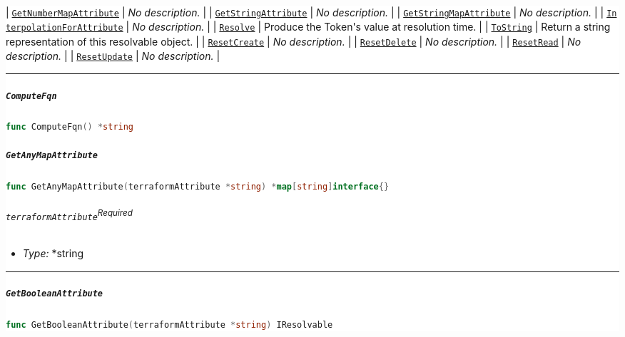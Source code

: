 | <code><a href="#@cdktf/provider-azurerm.containerAppEnvironmentStorage.ContainerAppEnvironmentStorageTimeoutsOutputReference.getNumberMapAttribute">GetNumberMapAttribute</a></code> | *No description.* |
| <code><a href="#@cdktf/provider-azurerm.containerAppEnvironmentStorage.ContainerAppEnvironmentStorageTimeoutsOutputReference.getStringAttribute">GetStringAttribute</a></code> | *No description.* |
| <code><a href="#@cdktf/provider-azurerm.containerAppEnvironmentStorage.ContainerAppEnvironmentStorageTimeoutsOutputReference.getStringMapAttribute">GetStringMapAttribute</a></code> | *No description.* |
| <code><a href="#@cdktf/provider-azurerm.containerAppEnvironmentStorage.ContainerAppEnvironmentStorageTimeoutsOutputReference.interpolationForAttribute">InterpolationForAttribute</a></code> | *No description.* |
| <code><a href="#@cdktf/provider-azurerm.containerAppEnvironmentStorage.ContainerAppEnvironmentStorageTimeoutsOutputReference.resolve">Resolve</a></code> | Produce the Token's value at resolution time. |
| <code><a href="#@cdktf/provider-azurerm.containerAppEnvironmentStorage.ContainerAppEnvironmentStorageTimeoutsOutputReference.toString">ToString</a></code> | Return a string representation of this resolvable object. |
| <code><a href="#@cdktf/provider-azurerm.containerAppEnvironmentStorage.ContainerAppEnvironmentStorageTimeoutsOutputReference.resetCreate">ResetCreate</a></code> | *No description.* |
| <code><a href="#@cdktf/provider-azurerm.containerAppEnvironmentStorage.ContainerAppEnvironmentStorageTimeoutsOutputReference.resetDelete">ResetDelete</a></code> | *No description.* |
| <code><a href="#@cdktf/provider-azurerm.containerAppEnvironmentStorage.ContainerAppEnvironmentStorageTimeoutsOutputReference.resetRead">ResetRead</a></code> | *No description.* |
| <code><a href="#@cdktf/provider-azurerm.containerAppEnvironmentStorage.ContainerAppEnvironmentStorageTimeoutsOutputReference.resetUpdate">ResetUpdate</a></code> | *No description.* |

---

##### `ComputeFqn` <a name="ComputeFqn" id="@cdktf/provider-azurerm.containerAppEnvironmentStorage.ContainerAppEnvironmentStorageTimeoutsOutputReference.computeFqn"></a>

```go
func ComputeFqn() *string
```

##### `GetAnyMapAttribute` <a name="GetAnyMapAttribute" id="@cdktf/provider-azurerm.containerAppEnvironmentStorage.ContainerAppEnvironmentStorageTimeoutsOutputReference.getAnyMapAttribute"></a>

```go
func GetAnyMapAttribute(terraformAttribute *string) *map[string]interface{}
```

###### `terraformAttribute`<sup>Required</sup> <a name="terraformAttribute" id="@cdktf/provider-azurerm.containerAppEnvironmentStorage.ContainerAppEnvironmentStorageTimeoutsOutputReference.getAnyMapAttribute.parameter.terraformAttribute"></a>

- *Type:* *string

---

##### `GetBooleanAttribute` <a name="GetBooleanAttribute" id="@cdktf/provider-azurerm.containerAppEnvironmentStorage.ContainerAppEnvironmentStorageTimeoutsOutputReference.getBooleanAttribute"></a>

```go
func GetBooleanAttribute(terraformAttribute *string) IResolvable
```
